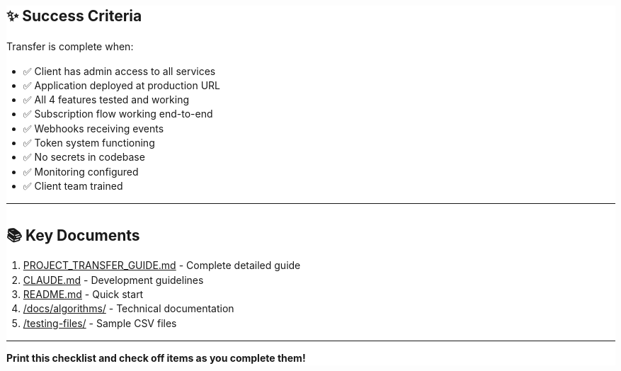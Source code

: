 
## ✨ Success Criteria

Transfer is complete when:
- ✅ Client has admin access to all services
- ✅ Application deployed at production URL
- ✅ All 4 features tested and working
- ✅ Subscription flow working end-to-end
- ✅ Webhooks receiving events
- ✅ Token system functioning
- ✅ No secrets in codebase
- ✅ Monitoring configured
- ✅ Client team trained

---

## 📚 Key Documents

1. [PROJECT_TRANSFER_GUIDE.md](./PROJECT_TRANSFER_GUIDE.md) - Complete detailed guide
2. [CLAUDE.md](./CLAUDE.md) - Development guidelines
3. [README.md](./README.md) - Quick start
4. [/docs/algorithms/](./docs/algorithms/) - Technical documentation
5. [/testing-files/](./testing-files/) - Sample CSV files

---

**Print this checklist and check off items as you complete them!**
